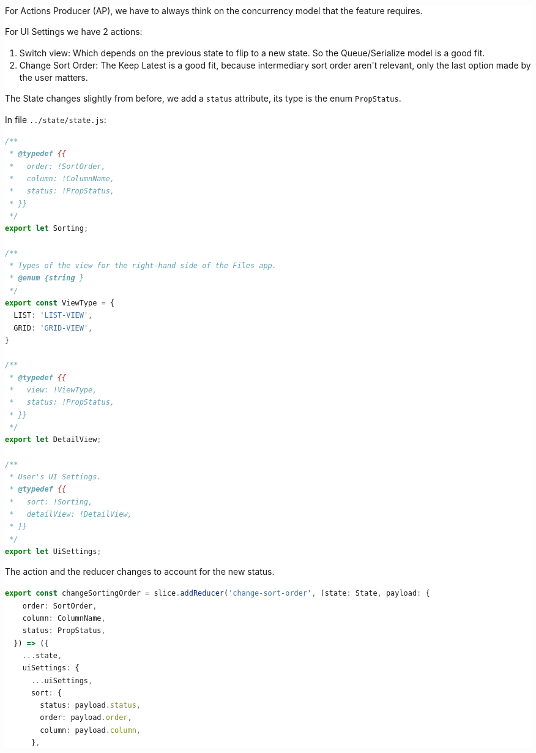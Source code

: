 For Actions Producer (AP), we have to always think on the concurrency model that
the feature requires.

For UI Settings we have 2 actions:
1. Switch view: Which depends on the previous state to flip to a new state. So
   the Queue/Serialize model is a good fit.
1. Change Sort Order: The Keep Latest is a good fit, because intermediary sort
   order aren't relevant, only the last option made by the user matters.

The State changes slightly from before, we add a `status` attribute, its type is
the enum `PropStatus`.

In file `../state/state.js`:

```typescript
/**
 * @typedef {{
 *   order: !SortOrder,
 *   column: !ColumnName,
 *   status: !PropStatus,
 * }}
 */
export let Sorting;

/**
 * Types of the view for the right-hand side of the Files app.
 * @enum {string }
 */
export const ViewType = {
  LIST: 'LIST-VIEW',
  GRID: 'GRID-VIEW',
}

/**
 * @typedef {{
 *   view: !ViewType,
 *   status: !PropStatus,
 * }}
 */
export let DetailView;

/**
 * User's UI Settings.
 * @typedef {{
 *   sort: !Sorting,
 *   detailView: !DetailView,
 * }}
 */
export let UiSettings;
```

The action and the reducer changes to account for the new status.

```ts
export const changeSortingOrder = slice.addReducer('change-sort-order', (state: State, payload: {
    order: SortOrder,
    column: ColumnName,
    status: PropStatus,
  }) => ({
    ...state,
    uiSettings: {
      ...uiSettings,
      sort: {
        status: payload.status,
        order: payload.order,
        column: payload.column,
      },
```